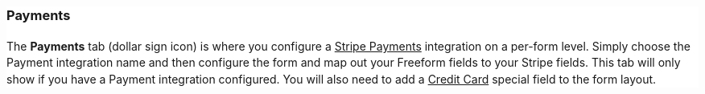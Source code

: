 

### Payments <Badge type="pro" text="Pro" />
The **Payments** tab (dollar sign icon) is where you configure a [Stripe Payments](../integrations/payments/REAMDE.md) integration on a per-form level. Simply choose the Payment integration name and then configure the form and map out your Freeform fields to your Stripe fields. This tab will only show if you have a Payment integration configured. You will also need to add a [Credit Card](./fields.md#credit-card) special field to the form layout.

</div>